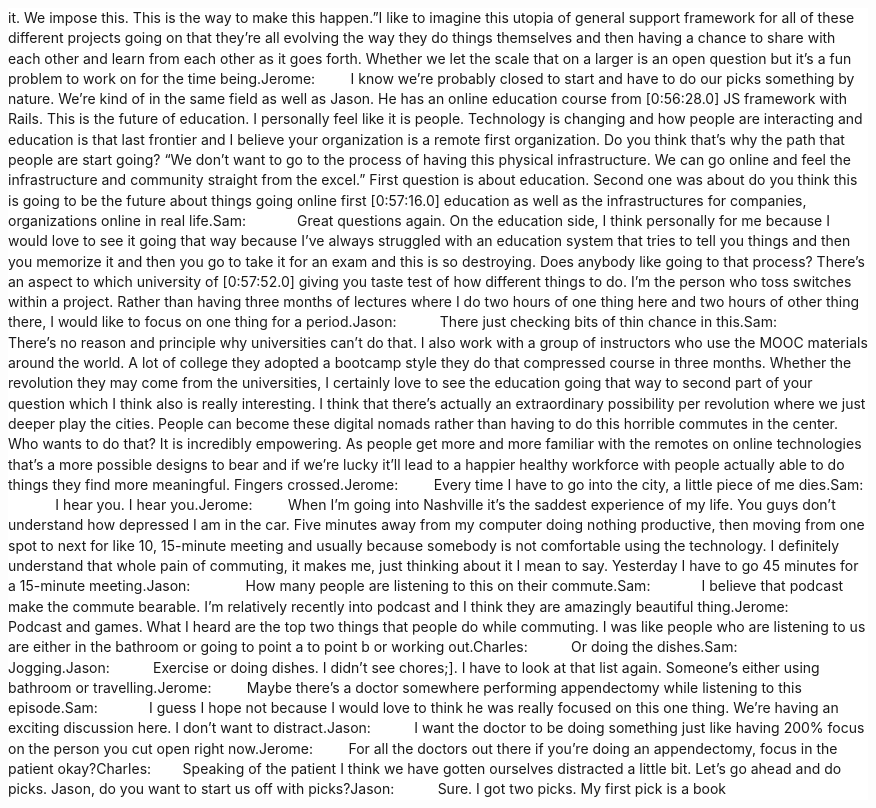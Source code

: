 it. We impose this. This is the way to make this happen.”I like to imagine this utopia of general support framework for all of these different projects going on that they’re all evolving the way they do things themselves and then having a chance to share with each other and learn from each other as it goes forth. Whether we let the scale that on a larger is an open question but it’s a fun problem to work on for the time being.Jerome: &nbsp;&nbsp;&nbsp;&nbsp;&nbsp;&nbsp;&nbsp; I know we’re probably closed to start and have to do our picks something by nature. We’re kind of in the same field as well as Jason. He has an online education course from [0:56:28.0] JS framework with Rails. This is the future of education. I personally feel like it is people. Technology is changing and how people are interacting and education is that last frontier and I believe your organization is a remote first organization. Do you think that’s why the path that people are start going? “We don’t want to go to the process of having this physical infrastructure. We can go online and feel the infrastructure and community straight from the excel.” First question is about education. Second one was about do you think this is going to be the future about things going online first [0:57:16.0] education as well as the infrastructures for companies, organizations online in real life.Sam: &nbsp;&nbsp;&nbsp;&nbsp;&nbsp;&nbsp;&nbsp;&nbsp;&nbsp;&nbsp;&nbsp; Great questions again. On the education side, I think personally for me because I would love to see it going that way because I’ve always struggled with an education system that tries to tell you things and then you memorize it and then you go to take it for an exam and this is so destroying. Does anybody like going to that process? There’s an aspect to which university of [0:57:52.0] giving you taste test of how different things to do. I’m the person who toss switches within a project. Rather than having three months of lectures where I do two hours of one thing here and two hours of other thing there, I would like to focus on one thing for a period.Jason: &nbsp;&nbsp;&nbsp;&nbsp;&nbsp;&nbsp;&nbsp;&nbsp;&nbsp; There just checking bits of thin chance in this.Sam: &nbsp;&nbsp;&nbsp;&nbsp;&nbsp;&nbsp;&nbsp;&nbsp;&nbsp;&nbsp;&nbsp; There’s no reason and principle why universities can’t do that. I also work with a group of instructors who use the MOOC materials around the world. A lot of college they adopted a bootcamp style they do that compressed course in three months. Whether the revolution they may come from the universities, I certainly love to see the education going that way to second part of your question which I think also is really interesting. I think that there’s actually an extraordinary possibility per revolution where we just deeper play the cities. People can become these digital nomads rather than having to do this horrible commutes in the center. Who wants to do that? It is incredibly empowering. As people get more and more familiar with the remotes on online technologies that’s a more possible designs to bear and if we’re lucky it’ll lead to a happier healthy workforce with people actually able to do things they find more meaningful. Fingers crossed.Jerome: &nbsp;&nbsp;&nbsp;&nbsp;&nbsp;&nbsp;&nbsp; Every time I have to go into the city, a little piece of me dies.Sam: &nbsp;&nbsp;&nbsp;&nbsp;&nbsp;&nbsp;&nbsp;&nbsp;&nbsp;&nbsp;&nbsp; I hear you. I hear you.Jerome: &nbsp;&nbsp;&nbsp;&nbsp;&nbsp;&nbsp;&nbsp; When I’m going into Nashville it’s the saddest experience of my life. You guys don’t understand how depressed I am in the car. Five minutes away from my computer doing nothing productive, then moving from one spot to next for like 10, 15-minute meeting and usually because somebody is not comfortable using the technology. I definitely understand that whole pain of commuting, it makes me, just thinking about it I mean to say. Yesterday I have to go 45 minutes for a 15-minute meeting.Jason: &nbsp;&nbsp;&nbsp;&nbsp;&nbsp;&nbsp;&nbsp;&nbsp;&nbsp;&nbsp;&nbsp;&nbsp;&nbsp;How many people are listening to this on their commute.Sam: &nbsp;&nbsp;&nbsp;&nbsp;&nbsp;&nbsp;&nbsp;&nbsp;&nbsp;&nbsp;&nbsp; I believe that podcast make the commute bearable. I’m relatively recently into podcast and I think they are amazingly beautiful thing.Jerome: &nbsp;&nbsp;&nbsp;&nbsp;&nbsp;&nbsp;&nbsp; Podcast and games. What I heard are the top two things that people do while commuting. I was like people who are listening to us are either in the bathroom or going to point a to point b or working out.Charles: &nbsp;&nbsp;&nbsp;&nbsp;&nbsp;&nbsp;&nbsp;&nbsp;&nbsp;&nbsp;Or doing the dishes.Sam: &nbsp;&nbsp;&nbsp;&nbsp;&nbsp;&nbsp;&nbsp;&nbsp;&nbsp;&nbsp;&nbsp; Jogging.Jason: &nbsp;&nbsp;&nbsp;&nbsp;&nbsp;&nbsp;&nbsp;&nbsp;&nbsp; Exercise or doing dishes. I didn’t see chores;]. I have to look at that list again. Someone’s either using bathroom or travelling.Jerome: &nbsp;&nbsp;&nbsp;&nbsp;&nbsp;&nbsp;&nbsp; Maybe there’s a doctor somewhere performing appendectomy while listening to this episode.Sam: &nbsp;&nbsp;&nbsp;&nbsp;&nbsp;&nbsp;&nbsp;&nbsp;&nbsp;&nbsp;&nbsp; I guess I hope not because I would love to think he was really focused on this one thing. We’re having an exciting discussion here. I don’t want to distract.Jason: &nbsp;&nbsp;&nbsp;&nbsp;&nbsp;&nbsp;&nbsp;&nbsp;&nbsp; I want the doctor to be doing something just like having 200% focus on the person you cut open right now.Jerome: &nbsp;&nbsp;&nbsp;&nbsp;&nbsp;&nbsp;&nbsp; For all the doctors out there if you’re doing an appendectomy, focus in the patient okay?Charles: &nbsp;&nbsp;&nbsp;&nbsp;&nbsp;&nbsp; Speaking of the patient I think we have gotten ourselves distracted a little bit. Let’s go ahead and do picks. Jason, do you want to start us off with picks?Jason: &nbsp;&nbsp;&nbsp;&nbsp;&nbsp;&nbsp;&nbsp;&nbsp;&nbsp; Sure. I got two picks. My first pick is a book